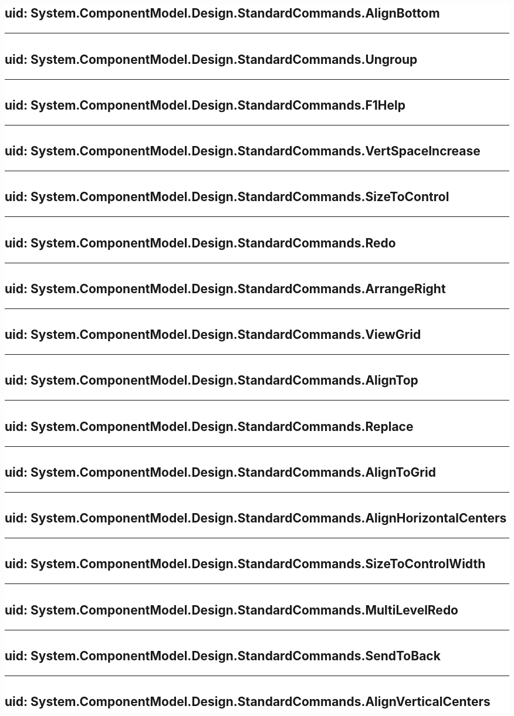 uid: System.ComponentModel.Design.StandardCommands.AlignBottom
---

---
uid: System.ComponentModel.Design.StandardCommands.Ungroup
---

---
uid: System.ComponentModel.Design.StandardCommands.F1Help
---

---
uid: System.ComponentModel.Design.StandardCommands.VertSpaceIncrease
---

---
uid: System.ComponentModel.Design.StandardCommands.SizeToControl
---

---
uid: System.ComponentModel.Design.StandardCommands.Redo
---

---
uid: System.ComponentModel.Design.StandardCommands.ArrangeRight
---

---
uid: System.ComponentModel.Design.StandardCommands.ViewGrid
---

---
uid: System.ComponentModel.Design.StandardCommands.AlignTop
---

---
uid: System.ComponentModel.Design.StandardCommands.Replace
---

---
uid: System.ComponentModel.Design.StandardCommands.AlignToGrid
---

---
uid: System.ComponentModel.Design.StandardCommands.AlignHorizontalCenters
---

---
uid: System.ComponentModel.Design.StandardCommands.SizeToControlWidth
---

---
uid: System.ComponentModel.Design.StandardCommands.MultiLevelRedo
---

---
uid: System.ComponentModel.Design.StandardCommands.SendToBack
---

---
uid: System.ComponentModel.Design.StandardCommands.AlignVerticalCenters
---
